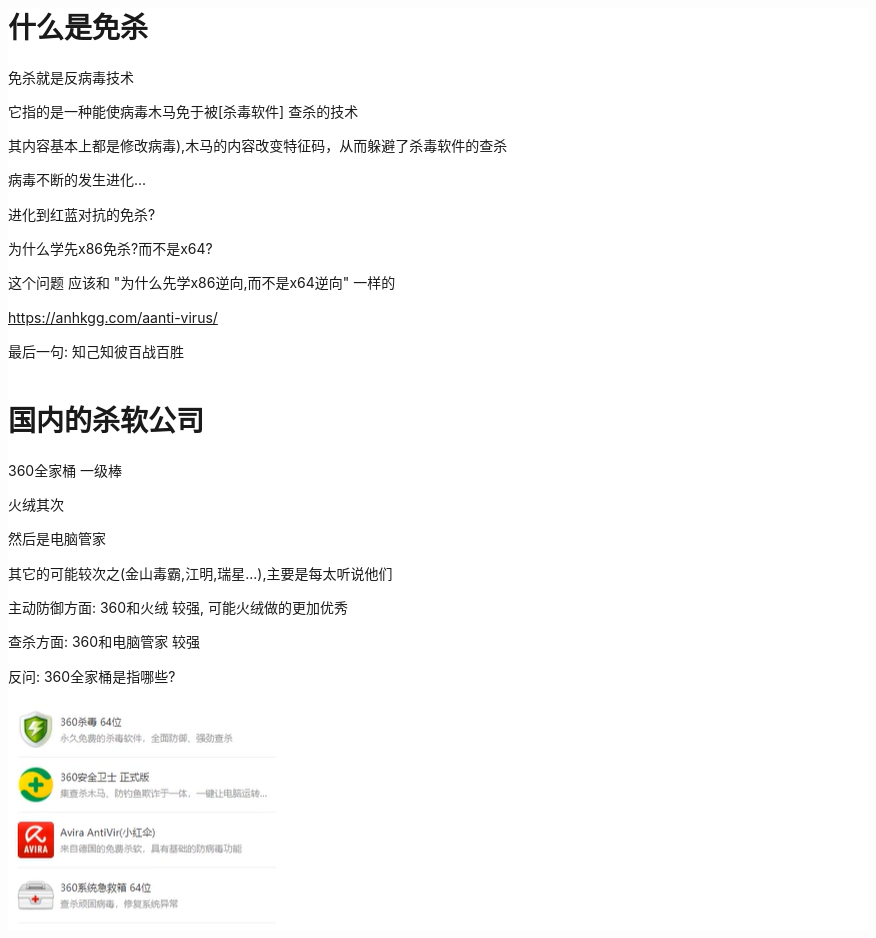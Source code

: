

# 什么是免杀

免杀就是反病毒技术

它指的是一种能使病毒木马免于被[杀毒软件] 查杀的技术

其内容基本上都是修改病毒),木马的内容改变特征码，从而躲避了杀毒软件的查杀



病毒不断的发生进化...

进化到红蓝对抗的免杀?



为什么学先x86免杀?而不是x64?

这个问题 应该和 "为什么先学x86逆向,而不是x64逆向" 一样的

https://anhkgg.com/aanti-virus/





最后一句: 知己知彼百战百胜

# 国内的杀软公司



360全家桶 一级棒

火绒其次

然后是电脑管家

其它的可能较次之(金山毒霸,江明,瑞星...),主要是每太听说他们



主动防御方面: 360和火绒 较强, 可能火绒做的更加优秀

查杀方面: 360和电脑管家 较强

反问: 360全家桶是指哪些?

![image-20230724213237229](img/image-20230724213237229.png)
